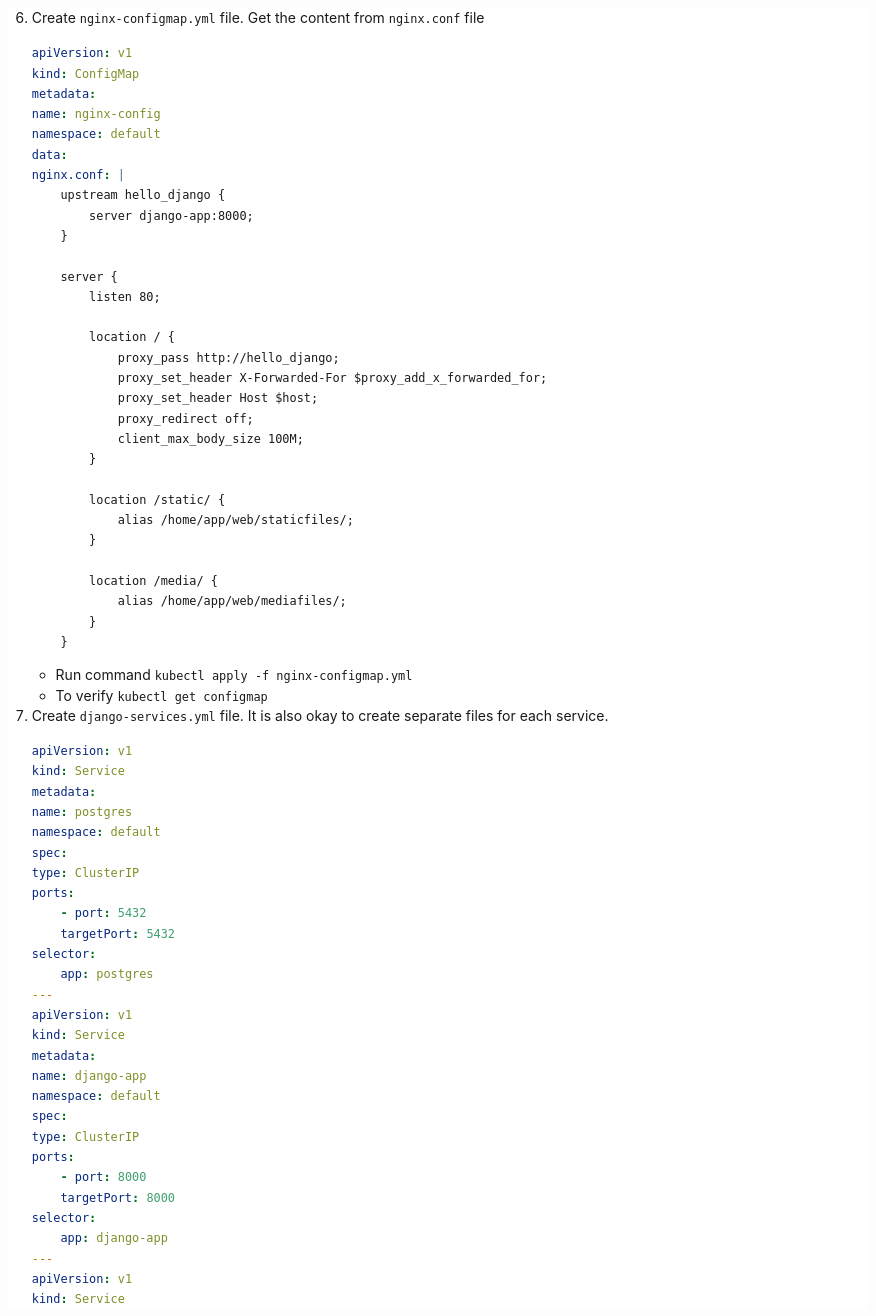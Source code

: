 6. Create `nginx-configmap.yml` file. Get the content from `nginx.conf` file
    ```yml
    apiVersion: v1
    kind: ConfigMap
    metadata:
    name: nginx-config
    namespace: default
    data:
    nginx.conf: |
        upstream hello_django {
            server django-app:8000;
        }

        server {
            listen 80;

            location / {
                proxy_pass http://hello_django;
                proxy_set_header X-Forwarded-For $proxy_add_x_forwarded_for;
                proxy_set_header Host $host;
                proxy_redirect off;
                client_max_body_size 100M;
            }

            location /static/ {
                alias /home/app/web/staticfiles/;
            }

            location /media/ {
                alias /home/app/web/mediafiles/;
            }
        }
    ```
    - Run command `kubectl apply -f nginx-configmap.yml`
    - To verify `kubectl get configmap`
7. Create `django-services.yml` file. It is also okay to create separate files for each service.
    ```yml
    apiVersion: v1
    kind: Service
    metadata:
    name: postgres
    namespace: default
    spec:
    type: ClusterIP
    ports:
        - port: 5432
        targetPort: 5432
    selector:
        app: postgres
    ---
    apiVersion: v1
    kind: Service
    metadata:
    name: django-app
    namespace: default
    spec:
    type: ClusterIP
    ports:
        - port: 8000
        targetPort: 8000
    selector:
        app: django-app
    ---
    apiVersion: v1
    kind: Service